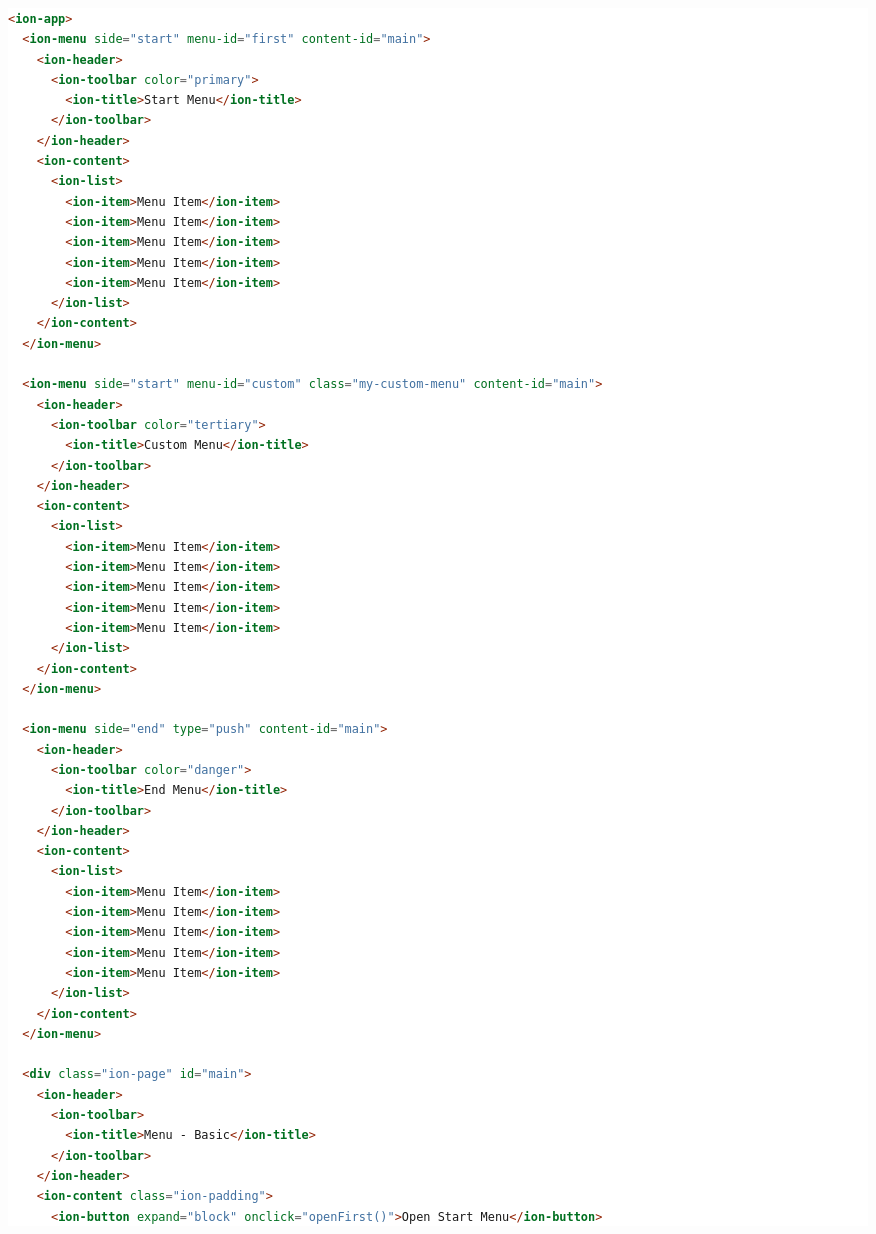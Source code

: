 </TabItem>

<TabItem value="javascript">

```html
<ion-app>
  <ion-menu side="start" menu-id="first" content-id="main">
    <ion-header>
      <ion-toolbar color="primary">
        <ion-title>Start Menu</ion-title>
      </ion-toolbar>
    </ion-header>
    <ion-content>
      <ion-list>
        <ion-item>Menu Item</ion-item>
        <ion-item>Menu Item</ion-item>
        <ion-item>Menu Item</ion-item>
        <ion-item>Menu Item</ion-item>
        <ion-item>Menu Item</ion-item>
      </ion-list>
    </ion-content>
  </ion-menu>

  <ion-menu side="start" menu-id="custom" class="my-custom-menu" content-id="main">
    <ion-header>
      <ion-toolbar color="tertiary">
        <ion-title>Custom Menu</ion-title>
      </ion-toolbar>
    </ion-header>
    <ion-content>
      <ion-list>
        <ion-item>Menu Item</ion-item>
        <ion-item>Menu Item</ion-item>
        <ion-item>Menu Item</ion-item>
        <ion-item>Menu Item</ion-item>
        <ion-item>Menu Item</ion-item>
      </ion-list>
    </ion-content>
  </ion-menu>

  <ion-menu side="end" type="push" content-id="main">
    <ion-header>
      <ion-toolbar color="danger">
        <ion-title>End Menu</ion-title>
      </ion-toolbar>
    </ion-header>
    <ion-content>
      <ion-list>
        <ion-item>Menu Item</ion-item>
        <ion-item>Menu Item</ion-item>
        <ion-item>Menu Item</ion-item>
        <ion-item>Menu Item</ion-item>
        <ion-item>Menu Item</ion-item>
      </ion-list>
    </ion-content>
  </ion-menu>

  <div class="ion-page" id="main">
    <ion-header>
      <ion-toolbar>
        <ion-title>Menu - Basic</ion-title>
      </ion-toolbar>
    </ion-header>
    <ion-content class="ion-padding">
      <ion-button expand="block" onclick="openFirst()">Open Start Menu</ion-button>
```